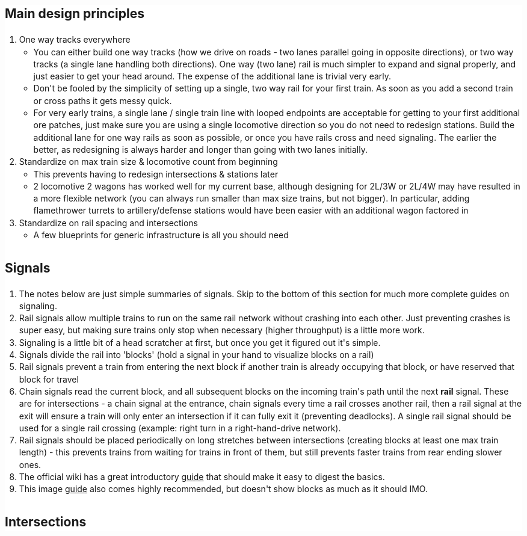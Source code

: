 ## Main design principles

1. One way tracks everywhere
    - You can either build one way tracks (how we drive on roads - two lanes parallel going in opposite directions), or two way tracks (a single lane handling both directions). One way (two lane) rail is much simpler to expand and signal properly, and just easier to get your head around. The expense of the additional lane is trivial very early.
    - Don't be fooled by the simplicity of setting up a single, two way rail for your first train. As soon as you add a second train or cross paths it gets messy quick.
    - For very early trains, a single lane / single train line with looped endpoints are acceptable for getting to your first additional ore patches, just make sure you are using a single locomotive direction so you do not need to redesign stations. Build the additional lane for one way rails as soon as possible, or once you have rails cross and need signaling. The earlier the better, as redesigning is always harder and longer than going with two lanes initially.
2. Standardize on max train size & locomotive count from beginning
    - This prevents having to redesign intersections & stations later
    - 2 locomotive 2 wagons has worked well for my current base, although designing for 2L/3W or 2L/4W may have resulted in a more flexible network (you can always run smaller than max size trains, but not bigger). In particular, adding flamethrower turrets to artillery/defense stations would have been easier with an additional wagon factored in
3. Standardize on rail spacing and intersections
    - A few blueprints for generic infrastructure is all you should need

## Signals

1. The notes below are just simple summaries of signals. Skip to the bottom of this section for much more complete guides on signaling.
2. Rail signals allow multiple trains to run on the same rail network without crashing into each other. Just preventing crashes is super easy, but making sure trains only stop when necessary (higher throughput) is a little more work.
3. Signaling is a little bit of a head scratcher at first, but once you get it figured out it's simple.
4. Signals divide the rail into 'blocks' (hold a signal in your hand to visualize blocks on a rail)
5. Rail signals prevent a train from entering the next block if another train is already occupying that block, or have reserved that block for travel
6. Chain signals read the current block, and all subsequent blocks on the incoming train's path until the next **rail** signal. These are for intersections - a chain signal at the entrance, chain signals every time a rail crosses another rail, then a rail signal at the exit will ensure a train will only enter an intersection if it can fully exit it (preventing deadlocks). A single rail signal should be used for a single rail crossing (example: right turn in a right-hand-drive network).
7. Rail signals should be placed periodically on long stretches between intersections (creating blocks at least one max train length) - this prevents trains from waiting for trains in front of them, but still prevents faster trains from rear ending slower ones.
8. The official wiki has a great introductory [guide](https://wiki.factorio.com/Tutorial:Train_signals) that should make it easy to digest the basics.
9. This image [guide](https://docs.google.com/presentation/d/1pDj-ccWjUrwG_9_fDzLUosFZx_luGUet5XZwt7uUyzM/pub?slide=id.g12a2bb5fc4_884_132) also comes highly recommended, but doesn't show blocks as much as it should IMO.

## Intersections
